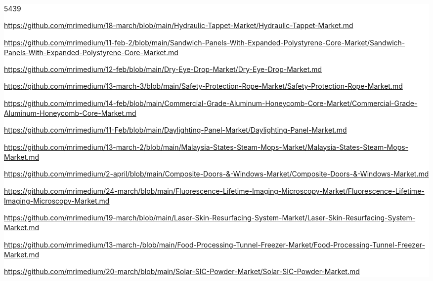 5439</p><p><a href="https://github.com/mrimedium/18-march/blob/main/Hydraulic-Tappet-Market/Hydraulic-Tappet-Market.md">https://github.com/mrimedium/18-march/blob/main/Hydraulic-Tappet-Market/Hydraulic-Tappet-Market.md</a></p><p><a href="https://github.com/mrimedium/11-feb-2/blob/main/Sandwich-Panels-With-Expanded-Polystyrene-Core-Market/Sandwich-Panels-With-Expanded-Polystyrene-Core-Market.md">https://github.com/mrimedium/11-feb-2/blob/main/Sandwich-Panels-With-Expanded-Polystyrene-Core-Market/Sandwich-Panels-With-Expanded-Polystyrene-Core-Market.md</a></p><p><a href="https://github.com/mrimedium/12-feb/blob/main/Dry-Eye-Drop-Market/Dry-Eye-Drop-Market.md">https://github.com/mrimedium/12-feb/blob/main/Dry-Eye-Drop-Market/Dry-Eye-Drop-Market.md</a></p><p><a href="https://github.com/mrimedium/13-march-3/blob/main/Safety-Protection-Rope-Market/Safety-Protection-Rope-Market.md">https://github.com/mrimedium/13-march-3/blob/main/Safety-Protection-Rope-Market/Safety-Protection-Rope-Market.md</a></p><p><a href="https://github.com/mrimedium/14-feb/blob/main/Commercial-Grade-Aluminum-Honeycomb-Core-Market/Commercial-Grade-Aluminum-Honeycomb-Core-Market.md">https://github.com/mrimedium/14-feb/blob/main/Commercial-Grade-Aluminum-Honeycomb-Core-Market/Commercial-Grade-Aluminum-Honeycomb-Core-Market.md</a></p><p><a href="https://github.com/mrimedium/11-Feb/blob/main/Daylighting-Panel-Market/Daylighting-Panel-Market.md">https://github.com/mrimedium/11-Feb/blob/main/Daylighting-Panel-Market/Daylighting-Panel-Market.md</a></p><p><a href="https://github.com/mrimedium/13-march-2/blob/main/Malaysia-States-Steam-Mops-Market/Malaysia-States-Steam-Mops-Market.md">https://github.com/mrimedium/13-march-2/blob/main/Malaysia-States-Steam-Mops-Market/Malaysia-States-Steam-Mops-Market.md</a></p><p><a href="https://github.com/mrimedium/2-april/blob/main/Composite-Doors-&-Windows-Market/Composite-Doors-&-Windows-Market.md">https://github.com/mrimedium/2-april/blob/main/Composite-Doors-&-Windows-Market/Composite-Doors-&-Windows-Market.md</a></p><p><a href="https://github.com/mrimedium/24-march/blob/main/Fluorescence-Lifetime-Imaging-Microscopy-Market/Fluorescence-Lifetime-Imaging-Microscopy-Market.md">https://github.com/mrimedium/24-march/blob/main/Fluorescence-Lifetime-Imaging-Microscopy-Market/Fluorescence-Lifetime-Imaging-Microscopy-Market.md</a></p><p><a href="https://github.com/mrimedium/19-march/blob/main/Laser-Skin-Resurfacing-System-Market/Laser-Skin-Resurfacing-System-Market.md">https://github.com/mrimedium/19-march/blob/main/Laser-Skin-Resurfacing-System-Market/Laser-Skin-Resurfacing-System-Market.md</a></p><p><a href="https://github.com/mrimedium/13-march-/blob/main/Food-Processing-Tunnel-Freezer-Market/Food-Processing-Tunnel-Freezer-Market.md">https://github.com/mrimedium/13-march-/blob/main/Food-Processing-Tunnel-Freezer-Market/Food-Processing-Tunnel-Freezer-Market.md</a></p><p><a href="https://github.com/mrimedium/20-march/blob/main/Solar-SIC-Powder-Market/Solar-SIC-Powder-Market.md">https://github.com/mrimedium/20-march/blob/main/Solar-SIC-Powder-Market/Solar-SIC-Powder-Market.md</a></p>
